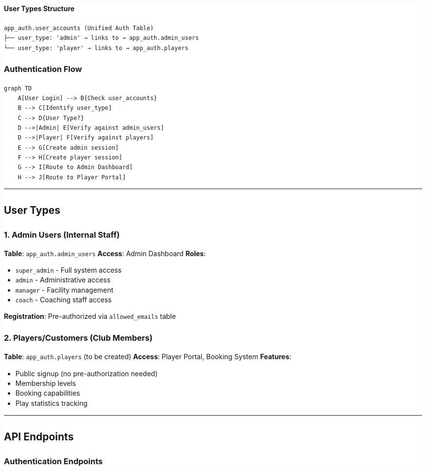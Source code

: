 #### User Types Structure
```
app_auth.user_accounts (Unified Auth Table)
├── user_type: 'admin' → links to → app_auth.admin_users
└── user_type: 'player' → links to → app_auth.players
```

### Authentication Flow

```mermaid
graph TD
    A[User Login] --> B{Check user_accounts}
    B --> C[Identify user_type]
    C --> D{User Type?}
    D -->|Admin| E[Verify against admin_users]
    D -->|Player| F[Verify against players]
    E --> G[Create admin session]
    F --> H[Create player session]
    G --> I[Route to Admin Dashboard]
    H --> J[Route to Player Portal]
```

---

## User Types

### 1. Admin Users (Internal Staff)
**Table**: `app_auth.admin_users`
**Access**: Admin Dashboard
**Roles**:
- `super_admin` - Full system access
- `admin` - Administrative access
- `manager` - Facility management
- `coach` - Coaching staff access

**Registration**: Pre-authorized via `allowed_emails` table

### 2. Players/Customers (Club Members)
**Table**: `app_auth.players` (to be created)
**Access**: Player Portal, Booking System
**Features**:
- Public signup (no pre-authorization needed)
- Membership levels
- Booking capabilities
- Play statistics tracking

---

## API Endpoints

### Authentication Endpoints
